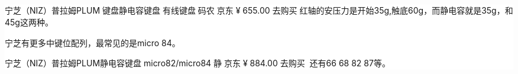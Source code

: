 
宁芝（NIZ）普拉姆PLUM 键盘静电容键盘 有线键盘 码农
京东
¥ 655.00
去购买
​
红轴的安压力是开始35g,触底60g，而静电容就是35g，和45g这两种。

宁芝有更多中键位配列，最常见的是micro 84。


宁芝（NIZ）普拉姆PLUM静电容键盘 micro82/micro84 静
京东
¥ 884.00
去购买
​
还有66 68 82 87等。

